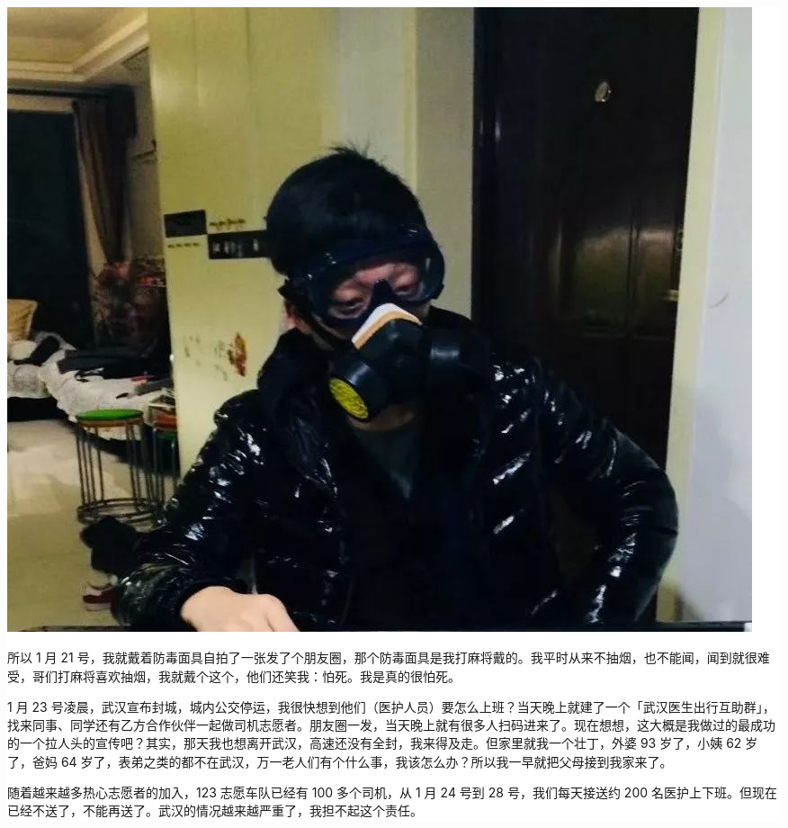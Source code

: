 ![](/images/post/e24643517dbfb0cb34bcfd7ca447ad4b.jpg)

所以 1 月 21 号，我就戴着防毒面具自拍了一张发了个朋友圈，那个防毒面具是我打麻将戴的。我平时从来不抽烟，也不能闻，闻到就很难受，哥们打麻将喜欢抽烟，我就戴个这个，他们还笑我：怕死。我是真的很怕死。

1 月 23 号凌晨，武汉宣布封城，城内公交停运，我很快想到他们（医护人员）要怎么上班？当天晚上就建了一个「武汉医生出行互助群」，找来同事、同学还有乙方合作伙伴一起做司机志愿者。朋友圈一发，当天晚上就有很多人扫码进来了。现在想想，这大概是我做过的最成功的一个拉人头的宣传吧？其实，那天我也想离开武汉，高速还没有全封，我来得及走。但家里就我一个壮丁，外婆 93 岁了，小姨 62 岁了，爸妈 64 岁了，表弟之类的都不在武汉，万一老人们有个什么事，我该怎么办？所以我一早就把父母接到我家来了。

随着越来越多热心志愿者的加入，123 志愿车队已经有 100 多个司机，从 1 月 24 号到 28 号，我们每天接送约 200 名医护上下班。但现在已经不送了，不能再送了。武汉的情况越来越严重了，我担不起这个责任。
